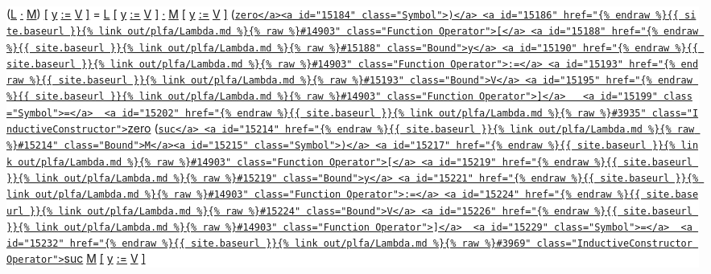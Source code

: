 <a id="15126" class="Symbol">(</a><a id="15127" href="{% endraw %}{{ site.baseurl }}{% link out/plfa/Lambda.md %}{% raw %}#15127" class="Bound">L</a> <a id="15129" href="{% endraw %}{{ site.baseurl }}{% link out/plfa/Lambda.md %}{% raw %}#3887" class="InductiveConstructor Operator">·</a> <a id="15131" href="{% endraw %}{{ site.baseurl }}{% link out/plfa/Lambda.md %}{% raw %}#15131" class="Bound">M</a><a id="15132" class="Symbol">)</a> <a id="15134" href="{% endraw %}{{ site.baseurl }}{% link out/plfa/Lambda.md %}{% raw %}#14903" class="Function Operator">[</a> <a id="15136" href="{% endraw %}{{ site.baseurl }}{% link out/plfa/Lambda.md %}{% raw %}#15136" class="Bound">y</a> <a id="15138" href="{% endraw %}{{ site.baseurl }}{% link out/plfa/Lambda.md %}{% raw %}#14903" class="Function Operator">:=</a> <a id="15141" href="{% endraw %}{{ site.baseurl }}{% link out/plfa/Lambda.md %}{% raw %}#15141" class="Bound">V</a> <a id="15143" href="{% endraw %}{{ site.baseurl }}{% link out/plfa/Lambda.md %}{% raw %}#14903" class="Function Operator">]</a>   <a id="15147" class="Symbol">=</a>  <a id="15150" href="{% endraw %}{{ site.baseurl }}{% link out/plfa/Lambda.md %}{% raw %}#15127" class="Bound">L</a> <a id="15152" href="{% endraw %}{{ site.baseurl }}{% link out/plfa/Lambda.md %}{% raw %}#14903" class="Function Operator">[</a> <a id="15154" href="{% endraw %}{{ site.baseurl }}{% link out/plfa/Lambda.md %}{% raw %}#15136" class="Bound">y</a> <a id="15156" href="{% endraw %}{{ site.baseurl }}{% link out/plfa/Lambda.md %}{% raw %}#14903" class="Function Operator">:=</a> <a id="15159" href="{% endraw %}{{ site.baseurl }}{% link out/plfa/Lambda.md %}{% raw %}#15141" class="Bound">V</a> <a id="15161" href="{% endraw %}{{ site.baseurl }}{% link out/plfa/Lambda.md %}{% raw %}#14903" class="Function Operator">]</a> <a id="15163" href="{% endraw %}{{ site.baseurl }}{% link out/plfa/Lambda.md %}{% raw %}#3887" class="InductiveConstructor Operator">·</a> <a id="15165" href="{% endraw %}{{ site.baseurl }}{% link out/plfa/Lambda.md %}{% raw %}#15131" class="Bound">M</a> <a id="15167" href="{% endraw %}{{ site.baseurl }}{% link out/plfa/Lambda.md %}{% raw %}#14903" class="Function Operator">[</a> <a id="15169" href="{% endraw %}{{ site.baseurl }}{% link out/plfa/Lambda.md %}{% raw %}#15136" class="Bound">y</a> <a id="15171" href="{% endraw %}{{ site.baseurl }}{% link out/plfa/Lambda.md %}{% raw %}#14903" class="Function Operator">:=</a> <a id="15174" href="{% endraw %}{{ site.baseurl }}{% link out/plfa/Lambda.md %}{% raw %}#15141" class="Bound">V</a> <a id="15176" href="{% endraw %}{{ site.baseurl }}{% link out/plfa/Lambda.md %}{% raw %}#14903" class="Function Operator">]</a>
<a id="15178" class="Symbol">(</a><a id="15179" href="{% endraw %}{{ site.baseurl }}{% link out/plfa/Lambda.md %}{% raw %}#3935" class="InductiveConstructor">`zero</a><a id="15184" class="Symbol">)</a> <a id="15186" href="{% endraw %}{{ site.baseurl }}{% link out/plfa/Lambda.md %}{% raw %}#14903" class="Function Operator">[</a> <a id="15188" href="{% endraw %}{{ site.baseurl }}{% link out/plfa/Lambda.md %}{% raw %}#15188" class="Bound">y</a> <a id="15190" href="{% endraw %}{{ site.baseurl }}{% link out/plfa/Lambda.md %}{% raw %}#14903" class="Function Operator">:=</a> <a id="15193" href="{% endraw %}{{ site.baseurl }}{% link out/plfa/Lambda.md %}{% raw %}#15193" class="Bound">V</a> <a id="15195" href="{% endraw %}{{ site.baseurl }}{% link out/plfa/Lambda.md %}{% raw %}#14903" class="Function Operator">]</a>   <a id="15199" class="Symbol">=</a>  <a id="15202" href="{% endraw %}{{ site.baseurl }}{% link out/plfa/Lambda.md %}{% raw %}#3935" class="InductiveConstructor">`zero</a>
<a id="15208" class="Symbol">(</a><a id="15209" href="{% endraw %}{{ site.baseurl }}{% link out/plfa/Lambda.md %}{% raw %}#3969" class="InductiveConstructor Operator">`suc</a> <a id="15214" href="{% endraw %}{{ site.baseurl }}{% link out/plfa/Lambda.md %}{% raw %}#15214" class="Bound">M</a><a id="15215" class="Symbol">)</a> <a id="15217" href="{% endraw %}{{ site.baseurl }}{% link out/plfa/Lambda.md %}{% raw %}#14903" class="Function Operator">[</a> <a id="15219" href="{% endraw %}{{ site.baseurl }}{% link out/plfa/Lambda.md %}{% raw %}#15219" class="Bound">y</a> <a id="15221" href="{% endraw %}{{ site.baseurl }}{% link out/plfa/Lambda.md %}{% raw %}#14903" class="Function Operator">:=</a> <a id="15224" href="{% endraw %}{{ site.baseurl }}{% link out/plfa/Lambda.md %}{% raw %}#15224" class="Bound">V</a> <a id="15226" href="{% endraw %}{{ site.baseurl }}{% link out/plfa/Lambda.md %}{% raw %}#14903" class="Function Operator">]</a>  <a id="15229" class="Symbol">=</a>  <a id="15232" href="{% endraw %}{{ site.baseurl }}{% link out/plfa/Lambda.md %}{% raw %}#3969" class="InductiveConstructor Operator">`suc</a> <a id="15237" href="{% endraw %}{{ site.baseurl }}{% link out/plfa/Lambda.md %}{% raw %}#15214" class="Bound">M</a> <a id="15239" href="{% endraw %}{{ site.baseurl }}{% link out/plfa/Lambda.md %}{% raw %}#14903" class="Function Operator">[</a> <a id="15241" href="{% endraw %}{{ site.baseurl }}{% link out/plfa/Lambda.md %}{% raw %}#15219" class="Bound">y</a> <a id="15243" href="{% endraw %}{{ site.baseurl }}{% link out/plfa/Lambda.md %}{% raw %}#14903" class="Function Operator">:=</a> <a id="15246" href="{% endraw %}{{ site.baseurl }}{% link out/plfa/Lambda.md %}{% raw %}#15224" class="Bound">V</a> <a id="15248" href="{% endraw %}{{ site.baseurl }}{% link out/plfa/Lambda.md %}{% raw %}#14903" class="Function Operator">]</a>